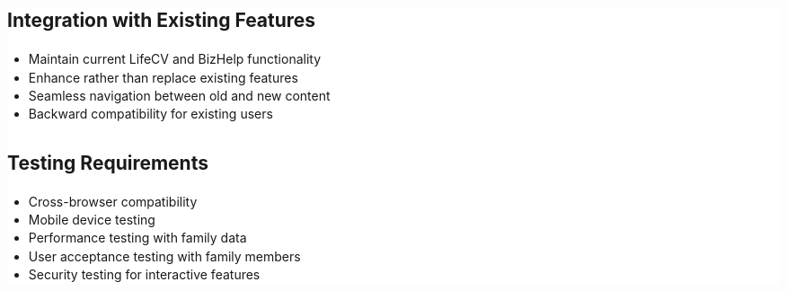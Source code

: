 ## Integration with Existing Features
- Maintain current LifeCV and BizHelp functionality
- Enhance rather than replace existing features
- Seamless navigation between old and new content
- Backward compatibility for existing users

## Testing Requirements
- Cross-browser compatibility
- Mobile device testing
- Performance testing with family data
- User acceptance testing with family members
- Security testing for interactive features